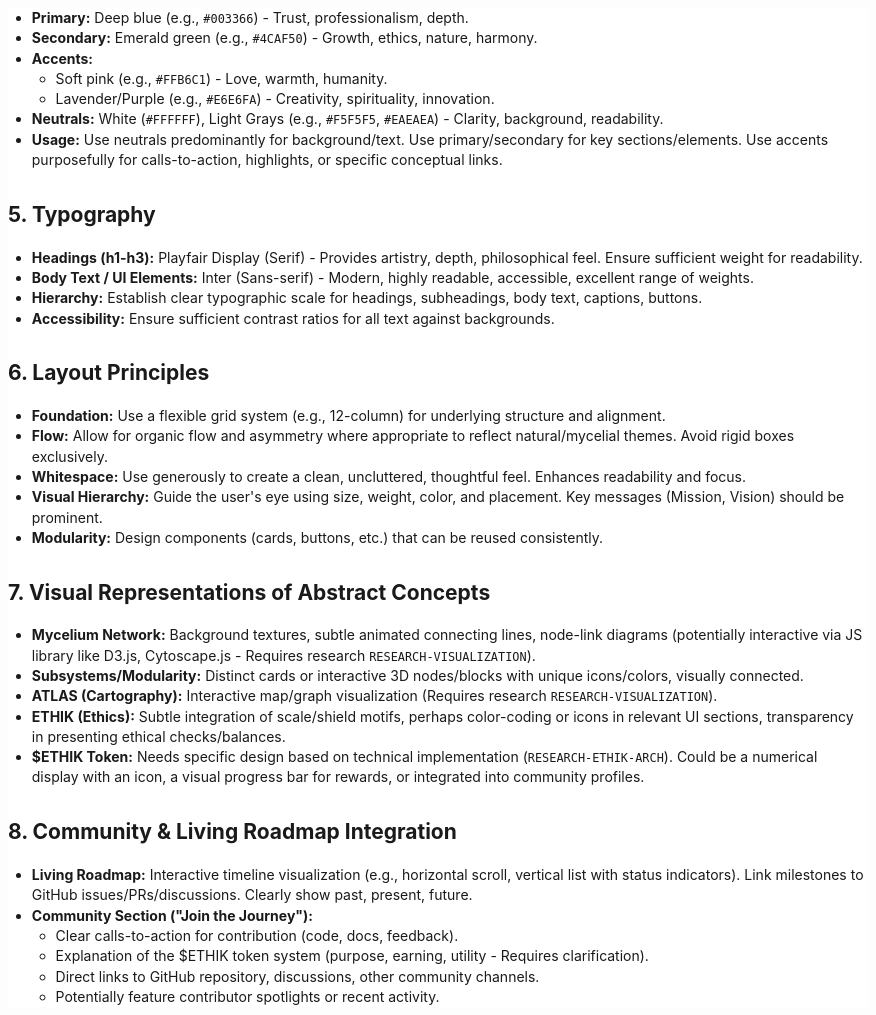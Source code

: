 * **Primary:** Deep blue (e.g., `#003366`) - Trust, professionalism, depth.
* **Secondary:** Emerald green (e.g., `#4CAF50`) - Growth, ethics, nature, harmony.
* **Accents:**
  * Soft pink (e.g., `#FFB6C1`) - Love, warmth, humanity.
  * Lavender/Purple (e.g., `#E6E6FA`) - Creativity, spirituality, innovation.
* **Neutrals:** White (`#FFFFFF`), Light Grays (e.g., `#F5F5F5`, `#EAEAEA`) - Clarity, background, readability.
* **Usage:** Use neutrals predominantly for background/text. Use primary/secondary for key sections/elements. Use accents purposefully for calls-to-action, highlights, or specific conceptual links.

## 5. Typography

* **Headings (h1-h3):** Playfair Display (Serif) - Provides artistry, depth, philosophical feel. Ensure sufficient weight for readability.
* **Body Text / UI Elements:** Inter (Sans-serif) - Modern, highly readable, accessible, excellent range of weights.
* **Hierarchy:** Establish clear typographic scale for headings, subheadings, body text, captions, buttons.
* **Accessibility:** Ensure sufficient contrast ratios for all text against backgrounds.

## 6. Layout Principles

* **Foundation:** Use a flexible grid system (e.g., 12-column) for underlying structure and alignment.
* **Flow:** Allow for organic flow and asymmetry where appropriate to reflect natural/mycelial themes. Avoid rigid boxes exclusively.
* **Whitespace:** Use generously to create a clean, uncluttered, thoughtful feel. Enhances readability and focus.
* **Visual Hierarchy:** Guide the user's eye using size, weight, color, and placement. Key messages (Mission, Vision) should be prominent.
* **Modularity:** Design components (cards, buttons, etc.) that can be reused consistently.

## 7. Visual Representations of Abstract Concepts

* **Mycelium Network:** Background textures, subtle animated connecting lines, node-link diagrams (potentially interactive via JS library like D3.js, Cytoscape.js - Requires research `RESEARCH-VISUALIZATION`).
* **Subsystems/Modularity:** Distinct cards or interactive 3D nodes/blocks with unique icons/colors, visually connected.
* **ATLAS (Cartography):** Interactive map/graph visualization (Requires research `RESEARCH-VISUALIZATION`).
* **ETHIK (Ethics):** Subtle integration of scale/shield motifs, perhaps color-coding or icons in relevant UI sections, transparency in presenting ethical checks/balances.
* **$ETHIK Token:** Needs specific design based on technical implementation (`RESEARCH-ETHIK-ARCH`). Could be a numerical display with an icon, a visual progress bar for rewards, or integrated into community profiles.

## 8. Community & Living Roadmap Integration

* **Living Roadmap:** Interactive timeline visualization (e.g., horizontal scroll, vertical list with status indicators). Link milestones to GitHub issues/PRs/discussions. Clearly show past, present, future.
* **Community Section ("Join the Journey"):**
  * Clear calls-to-action for contribution (code, docs, feedback).
  * Explanation of the $ETHIK token system (purpose, earning, utility - Requires clarification).
  * Direct links to GitHub repository, discussions, other community channels.
  * Potentially feature contributor spotlights or recent activity.
